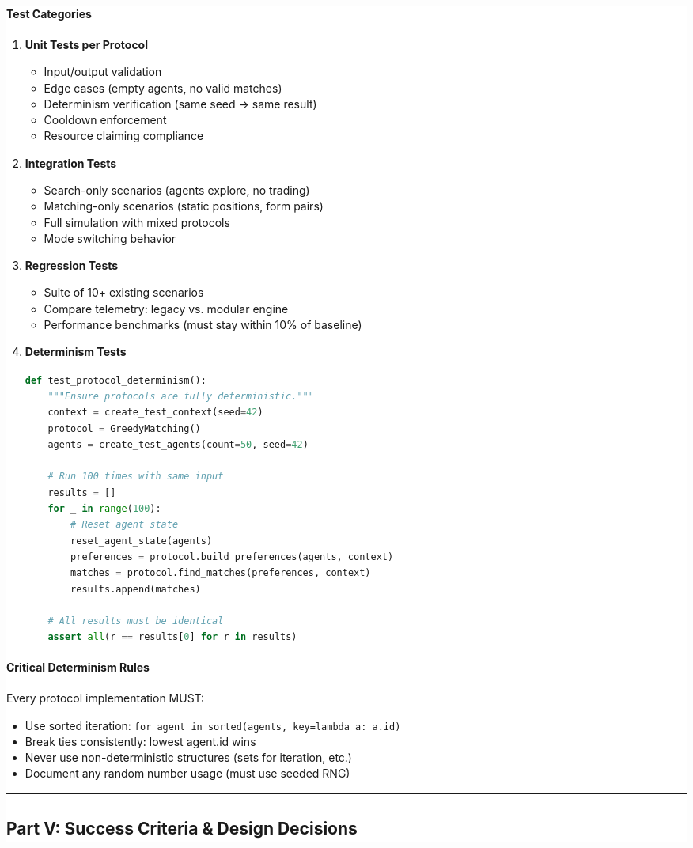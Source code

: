 #### Test Categories

1. **Unit Tests per Protocol**
   - Input/output validation
   - Edge cases (empty agents, no valid matches)
   - Determinism verification (same seed → same result)
   - Cooldown enforcement
   - Resource claiming compliance

2. **Integration Tests**
   - Search-only scenarios (agents explore, no trading)
   - Matching-only scenarios (static positions, form pairs)
   - Full simulation with mixed protocols
   - Mode switching behavior

3. **Regression Tests**
   - Suite of 10+ existing scenarios
   - Compare telemetry: legacy vs. modular engine
   - Performance benchmarks (must stay within 10% of baseline)

4. **Determinism Tests**
   ```python
   def test_protocol_determinism():
       """Ensure protocols are fully deterministic."""
       context = create_test_context(seed=42)
       protocol = GreedyMatching()
       agents = create_test_agents(count=50, seed=42)
       
       # Run 100 times with same input
       results = []
       for _ in range(100):
           # Reset agent state
           reset_agent_state(agents)
           preferences = protocol.build_preferences(agents, context)
           matches = protocol.find_matches(preferences, context)
           results.append(matches)
       
       # All results must be identical
       assert all(r == results[0] for r in results)
   ```

#### Critical Determinism Rules

Every protocol implementation MUST:
- Use sorted iteration: `for agent in sorted(agents, key=lambda a: a.id)`
- Break ties consistently: lowest agent.id wins
- Never use non-deterministic structures (sets for iteration, etc.)
- Document any random number usage (must use seeded RNG)

---

## Part V: Success Criteria & Design Decisions
